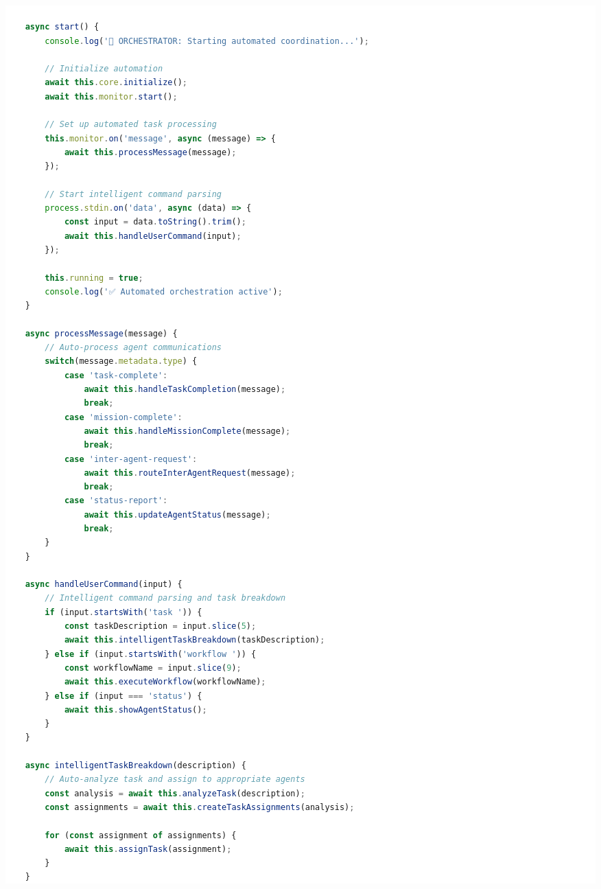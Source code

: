 ```javascript

    async start() {
        console.log('🎯 ORCHESTRATOR: Starting automated coordination...');
        
        // Initialize automation
        await this.core.initialize();
        await this.monitor.start();
        
        // Set up automated task processing
        this.monitor.on('message', async (message) => {
            await this.processMessage(message);
        });

        // Start intelligent command parsing
        process.stdin.on('data', async (data) => {
            const input = data.toString().trim();
            await this.handleUserCommand(input);
        });

        this.running = true;
        console.log('✅ Automated orchestration active');
    }

    async processMessage(message) {
        // Auto-process agent communications
        switch(message.metadata.type) {
            case 'task-complete':
                await this.handleTaskCompletion(message);
                break;
            case 'mission-complete':
                await this.handleMissionComplete(message);
                break;
            case 'inter-agent-request':
                await this.routeInterAgentRequest(message);
                break;
            case 'status-report':
                await this.updateAgentStatus(message);
                break;
        }
    }

    async handleUserCommand(input) {
        // Intelligent command parsing and task breakdown
        if (input.startsWith('task ')) {
            const taskDescription = input.slice(5);
            await this.intelligentTaskBreakdown(taskDescription);
        } else if (input.startsWith('workflow ')) {
            const workflowName = input.slice(9);
            await this.executeWorkflow(workflowName);
        } else if (input === 'status') {
            await this.showAgentStatus();
        }
    }

    async intelligentTaskBreakdown(description) {
        // Auto-analyze task and assign to appropriate agents
        const analysis = await this.analyzeTask(description);
        const assignments = await this.createTaskAssignments(analysis);
        
        for (const assignment of assignments) {
            await this.assignTask(assignment);
        }
    }
```